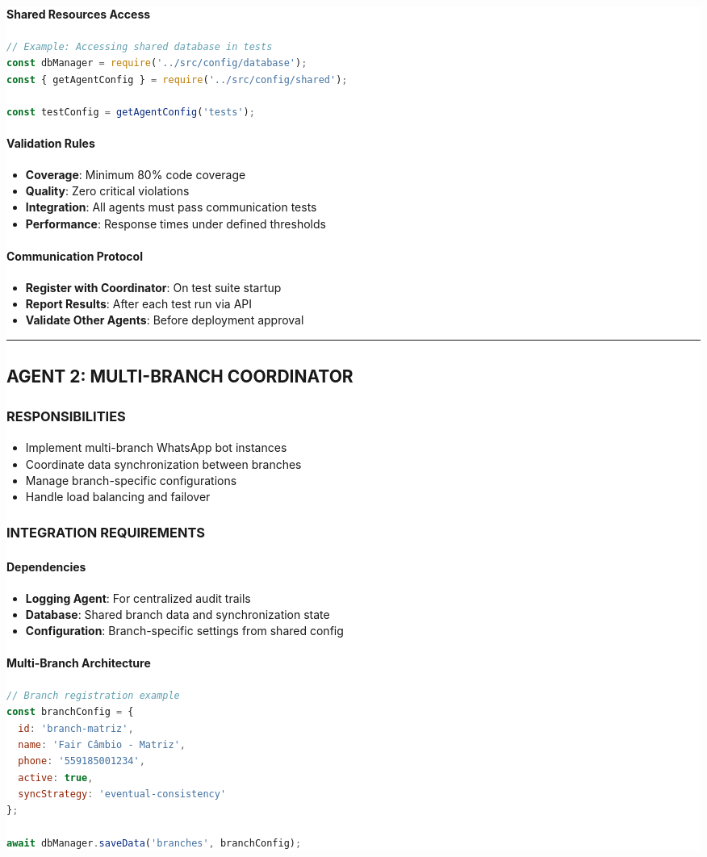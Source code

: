 #### Shared Resources Access
```javascript
// Example: Accessing shared database in tests
const dbManager = require('../src/config/database');
const { getAgentConfig } = require('../src/config/shared');

const testConfig = getAgentConfig('tests');
```

#### Validation Rules
- **Coverage**: Minimum 80% code coverage
- **Quality**: Zero critical violations
- **Integration**: All agents must pass communication tests
- **Performance**: Response times under defined thresholds

#### Communication Protocol
- **Register with Coordinator**: On test suite startup
- **Report Results**: After each test run via API
- **Validate Other Agents**: Before deployment approval

---

## AGENT 2: MULTI-BRANCH COORDINATOR

### RESPONSIBILITIES
- Implement multi-branch WhatsApp bot instances
- Coordinate data synchronization between branches
- Manage branch-specific configurations
- Handle load balancing and failover

### INTEGRATION REQUIREMENTS

#### Dependencies
- **Logging Agent**: For centralized audit trails
- **Database**: Shared branch data and synchronization state
- **Configuration**: Branch-specific settings from shared config

#### Multi-Branch Architecture
```javascript
// Branch registration example
const branchConfig = {
  id: 'branch-matriz',
  name: 'Fair Câmbio - Matriz',
  phone: '559185001234',
  active: true,
  syncStrategy: 'eventual-consistency'
};

await dbManager.saveData('branches', branchConfig);
```
